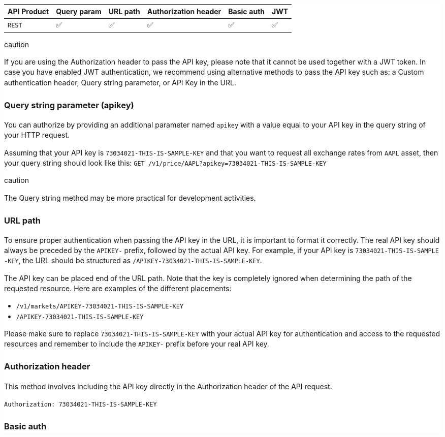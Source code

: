 | API Product | Query param | URL path | Authorization header | Basic auth | JWT |
| --- | --- | --- | --- | --- | --- |
| `REST` | ✅ | ✅ | ✅ | ✅ | ✅ |

caution

If you are using the Authorization header to pass the API key, please note that it cannot be used together with a JWT token. In case you have enabled JWT authentication, we recommend using alternative methods to pass the API key such as: a Custom authentication header, Query string parameter, or API Key in the URL.

### Query string parameter (apikey)[​](/sec-api/authentication#query-string-parameter-apikey "Direct link to Query string parameter (apikey)")

You can authorize by providing an additional parameter named `apikey` with a value equal to your API key in the query string of your HTTP request.

Assuming that your API key is `73034021-THIS-IS-SAMPLE-KEY` and that you want to request all exchange rates from `AAPL` asset, then your query string should look like this: `GET /v1/price/AAPL?apikey=73034021-THIS-IS-SAMPLE-KEY`

caution

The Query string method may be more practical for development activities.

### URL path[​](/sec-api/authentication#url-path "Direct link to URL path")

To ensure proper authentication when passing the API key in the URL, it is important to format it correctly.
The real API key should always be preceded by the `APIKEY-` prefix, followed by the actual API key.
For example, if your API key is `73034021-THIS-IS-SAMPLE-KEY`, the URL should be structured as `/APIKEY-73034021-THIS-IS-SAMPLE-KEY`.

The API key can be placed end of the URL path. Note that the key is completely ignored when determining the path of the requested resource. Here are examples of the different placements:

* `/v1/markets/APIKEY-73034021-THIS-IS-SAMPLE-KEY`
* `/APIKEY-73034021-THIS-IS-SAMPLE-KEY`

Please make sure to replace `73034021-THIS-IS-SAMPLE-KEY` with your actual API key for authentication and access to the requested resources and remember to include the `APIKEY-` prefix before your real API key.

### Authorization header[​](/sec-api/authentication#authorization-header "Direct link to Authorization header")

This method involves including the API key directly in the Authorization header of the API request.

`Authorization: 73034021-THIS-IS-SAMPLE-KEY`

### Basic auth[​](/sec-api/authentication#basic-auth "Direct link to Basic auth")
